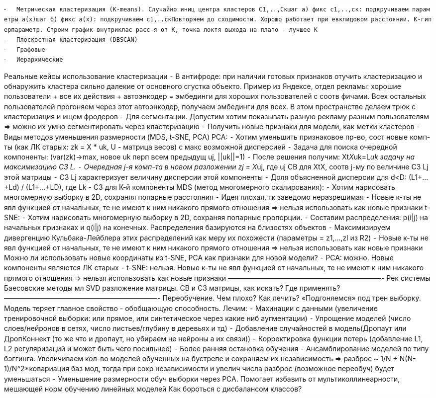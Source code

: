 	⁃	Метрическая кластеризация (K-means). Случайно иниц центра кластеров С1,..,Скшаг а) фикс с1,..,ск: подкручиваем параметры а(х)шаг б) фикс а(х): подкручиваем с1,..скПовторяем до сходимости. Хорошо работает при евклидовом расстоянии. К-гиперпараметр. Строим график внутриклас расс-я от К, точка локтя выхода на плато - лучшее К
	⁃	Плоскостная кластеризация (DBSCAN)
	⁃	Графовые 
	⁃	Иерархические
Реальные кейсы использование кластеризации
⁃	В антифроде: при наличии готовых признаков отучить кластеризацию и обнаружить кластера сильно далекие от основного сгустка объекто. Пример из Яндексе, отдел рекламы: хорошие пользователи + все их действия + автоэнкодер = эмбединги для хороших пользователей с соотв фичами. Всех остальных пользователей прогоняем через этот автоэнкодер, получаем эмбединги для всех. В этом пространстве делаем трюк с кластеризация и ищем фродеров
	⁃	Для сегментации. Допустим хотим показывать разную рекламу разным пользователям => можно их умно сегментировать через кластеризацию 
	⁃	Получить новые признаки для модели, как метки кластеров
	⁃	
Виды методов уменьшения размерности (MDS, t-SNE, PCA)
PCA: 
	⁃	Хотим уменьшить признаковое пр-во, сост новые комп-ты (как ЛК старых: zk = X * uk, U - матрица весов) с макс возможной дисперсией 
	⁃	Задача для поиска очередной компоненты: (var(zk)->max, новое uk перп всем предыдущ uj, ||uk||=1)
	⁃	После решения получим: Xt*X*uk=L*uk задачу на максимизацию СЗ L. 
	⁃	Очередная j-я комп-та в новом разложении zj = X*uj, где uj СВ для XtX, соотв j-му по величине СЗ Lj этой матрицы 
	⁃	СЗ Lj характеризует величину дисперсии этой компоненты
	⁃	Доля объясненной дисперсии для d<D: (L1+…+Ld) / (L1+…+LD), где Lk - СЗ для К-й компоненты 
MDS (метод многомерного скалирования):
	⁃	Хотим нарисовать многомерную выборку в 2D, сохраняя попарные расстояния
	⁃	Идея плохая, тк заведомо неразрешимая
	⁃	Новые к-ты не явл функцией от начальных, те не имеют к ним никакого прямого отношения => нельзя использовать как новые признаки
t-SNE:
	⁃	Хотим нарисовать многомерную выборку в 2D, сохраняя попарные пропорции.
	⁃	Составим распределения: p(i|j) на начальных признаках и q(i|j) на конечных. Распределения базируются на близостях объектов
	⁃	Максимизируем дивергенцию Кульбака-Лейблера этих распределений как меру их похожести (параметры = z1,…,zl из R2)
	⁃	Новые к-ты не явл функцией от начальных, те не имеют к ним никакого прямого отношения => нельзя использовать как новые признаки
Можно ли использовать новые координаты из t-SNE, PCA как признаки для новой модели?
	⁃	PCA: можно. Новые компоненты являются ЛК старых
	⁃	t-SNE: нельзя. Новые к-ты не явл функцией от начальных, те не имеют к ним никакого прямого отношения => нельзя использовать как новые признаки
——————————————————————-
Рек системы
Баесовские методы мл
SVD разложение матрицы. СВ и СЗ матрицы, как искать? Где применять?
——————————————————————-
Переобучение. Чем плохо? Как лечить?
«Подгоняемся» под трен выборку. Модель теряет главное свойство - обобщающую способность. Лечим:
	⁃	Махинации с данными (увеличение тренировочной выборки: или прямое, или синтетическое через какие ниб аугментации)
	⁃	Упрощение моделей (число слоев/нейронов в сетях, число листьев/глубину в деревьях и тд)
	⁃	Добавление случайностей в модель(Дропаут или ДропКоннект (то же что и дропаут, но убираем не нейроны а их связи))
	⁃	Корректировка функции потерь (добавление L1, L2 регуляризаций и может быть чего посильнее)
	⁃	Более ранняя остановка обучения 
	⁃	Ансамблирование моделей по типу бэггинга. Увеличиваем кол-во моделей обученных на бустрепе и сохраняем их независимость => разброс ~ 1/N + N(N-1)/N^2*ковариация баз мод, тогда при сохр независимости и увелич числа разброс (возможное переобуч) будет уменьшаться
	⁃	Уменьшение размерности обуч выборки через PCA. Помогает избавить от мультиколлинеарности, мешающей норм обучению линейных моделей
Как бороться с дисбалансом классов?